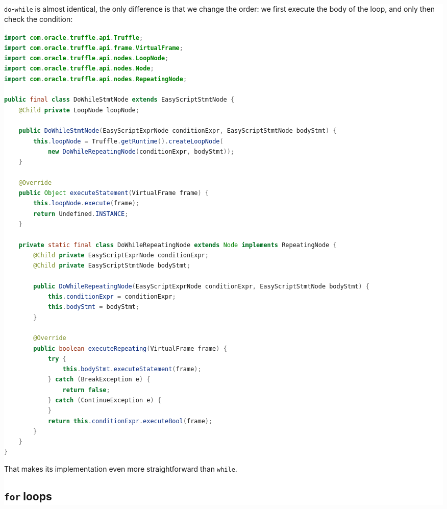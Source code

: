 `do`-`while` is almost identical, the only difference is that we change the order:
we first execute the body of the loop, and only then check the condition:

```java
import com.oracle.truffle.api.Truffle;
import com.oracle.truffle.api.frame.VirtualFrame;
import com.oracle.truffle.api.nodes.LoopNode;
import com.oracle.truffle.api.nodes.Node;
import com.oracle.truffle.api.nodes.RepeatingNode;

public final class DoWhileStmtNode extends EasyScriptStmtNode {
    @Child private LoopNode loopNode;

    public DoWhileStmtNode(EasyScriptExprNode conditionExpr, EasyScriptStmtNode bodyStmt) {
        this.loopNode = Truffle.getRuntime().createLoopNode(
            new DoWhileRepeatingNode(conditionExpr, bodyStmt));
    }

    @Override
    public Object executeStatement(VirtualFrame frame) {
        this.loopNode.execute(frame);
        return Undefined.INSTANCE;
    }

    private static final class DoWhileRepeatingNode extends Node implements RepeatingNode {
        @Child private EasyScriptExprNode conditionExpr;
        @Child private EasyScriptStmtNode bodyStmt;

        public DoWhileRepeatingNode(EasyScriptExprNode conditionExpr, EasyScriptStmtNode bodyStmt) {
            this.conditionExpr = conditionExpr;
            this.bodyStmt = bodyStmt;
        }

        @Override
        public boolean executeRepeating(VirtualFrame frame) {
            try {
                this.bodyStmt.executeStatement(frame);
            } catch (BreakException e) {
                return false;
            } catch (ContinueException e) {
            }
            return this.conditionExpr.executeBool(frame);
        }
    }
}
```

That makes its implementation even more straightforward than `while`.

## `for` loops
